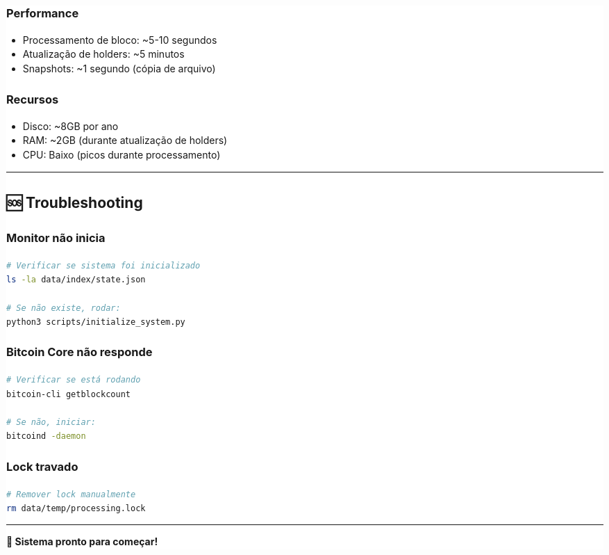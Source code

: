 ### Performance
- Processamento de bloco: ~5-10 segundos
- Atualização de holders: ~5 minutos
- Snapshots: ~1 segundo (cópia de arquivo)

### Recursos
- Disco: ~8GB por ano
- RAM: ~2GB (durante atualização de holders)
- CPU: Baixo (picos durante processamento)

---

## 🆘 Troubleshooting

### Monitor não inicia
```bash
# Verificar se sistema foi inicializado
ls -la data/index/state.json

# Se não existe, rodar:
python3 scripts/initialize_system.py
```

### Bitcoin Core não responde
```bash
# Verificar se está rodando
bitcoin-cli getblockcount

# Se não, iniciar:
bitcoind -daemon
```

### Lock travado
```bash
# Remover lock manualmente
rm data/temp/processing.lock
```

---

**🚀 Sistema pronto para começar!**


